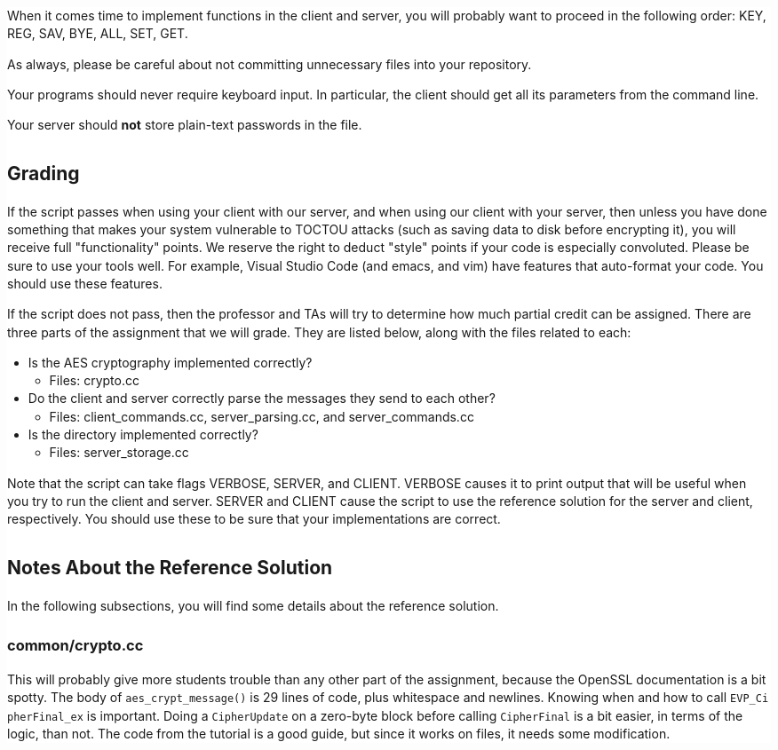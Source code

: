 When it comes time to implement functions in the client and server, you will
probably want to proceed in the following order: KEY, REG, SAV, BYE, ALL, SET,
GET.

As always, please be careful about not committing unnecessary files into your
repository.

Your programs should never require keyboard input. In particular, the client
should get all its parameters from the command line.

Your server should **not** store plain-text passwords in the file.

## Grading

If the script passes when using your client with our server, and when using our
client with your server, then unless you have done something that makes your
system vulnerable to TOCTOU attacks (such as saving data to disk before
encrypting it), you will receive full "functionality" points.  We reserve the
right to deduct "style" points if your code is especially convoluted.  Please be
sure to use your tools well.  For example, Visual Studio Code (and emacs, and
vim) have features that auto-format your code.  You should use these features.

If the script does not pass, then the professor and TAs will try to determine
how much partial credit can be assigned.  There are three parts of the
assignment that we will grade.  They are listed below, along with the files
related to each:

* Is the AES cryptography implemented correctly?
  * Files: crypto.cc
* Do the client and server correctly parse the messages they send to each other?
  * Files: client_commands.cc, server_parsing.cc, and server_commands.cc
* Is the directory implemented correctly?
  * Files: server_storage.cc

Note that the script can take flags VERBOSE, SERVER, and CLIENT.  VERBOSE causes
it to print output that will be useful when you try to run the client and
server.  SERVER and CLIENT cause the script to use the reference solution for
the server and client, respectively.  You should use these to be sure that your
implementations are correct.

## Notes About the Reference Solution

In the following subsections, you will find some details about the reference
solution.

### common/crypto.cc

This will probably give more students trouble than any other part of the
assignment, because the OpenSSL documentation is a bit spotty.  The body of
`aes_crypt_message()` is 29 lines of code, plus whitespace and newlines.
Knowing when and how to call `EVP_CipherFinal_ex` is important.  Doing a
`CipherUpdate` on a zero-byte block before calling `CipherFinal` is a bit
easier, in terms of the logic, than not. The code from the tutorial is a good
guide, but since it works on files, it needs some modification.
